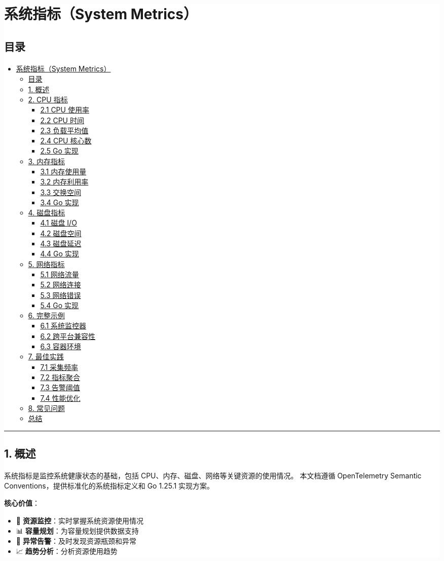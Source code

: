 # 系统指标（System Metrics）

## 目录

- [系统指标（System Metrics）](#系统指标system-metrics)
  - [目录](#目录)
  - [1. 概述](#1-概述)
  - [2. CPU 指标](#2-cpu-指标)
    - [2.1 CPU 使用率](#21-cpu-使用率)
    - [2.2 CPU 时间](#22-cpu-时间)
    - [2.3 负载平均值](#23-负载平均值)
    - [2.4 CPU 核心数](#24-cpu-核心数)
    - [2.5 Go 实现](#25-go-实现)
  - [3. 内存指标](#3-内存指标)
    - [3.1 内存使用量](#31-内存使用量)
    - [3.2 内存利用率](#32-内存利用率)
    - [3.3 交换空间](#33-交换空间)
    - [3.4 Go 实现](#34-go-实现)
  - [4. 磁盘指标](#4-磁盘指标)
    - [4.1 磁盘 I/O](#41-磁盘-io)
    - [4.2 磁盘空间](#42-磁盘空间)
    - [4.3 磁盘延迟](#43-磁盘延迟)
    - [4.4 Go 实现](#44-go-实现)
  - [5. 网络指标](#5-网络指标)
    - [5.1 网络流量](#51-网络流量)
    - [5.2 网络连接](#52-网络连接)
    - [5.3 网络错误](#53-网络错误)
    - [5.4 Go 实现](#54-go-实现)
  - [6. 完整示例](#6-完整示例)
    - [6.1 系统监控器](#61-系统监控器)
    - [6.2 跨平台兼容性](#62-跨平台兼容性)
    - [6.3 容器环境](#63-容器环境)
  - [7. 最佳实践](#7-最佳实践)
    - [7.1 采集频率](#71-采集频率)
    - [7.2 指标聚合](#72-指标聚合)
    - [7.3 告警阈值](#73-告警阈值)
    - [7.4 性能优化](#74-性能优化)
  - [8. 常见问题](#8-常见问题)
  - [总结](#总结)

---

## 1. 概述

系统指标是监控系统健康状态的基础，包括 CPU、内存、磁盘、网络等关键资源的使用情况。
本文档遵循 OpenTelemetry Semantic Conventions，提供标准化的系统指标定义和 Go 1.25.1 实现方案。

**核心价值**：

- 🎯 **资源监控**：实时掌握系统资源使用情况
- 📊 **容量规划**：为容量规划提供数据支持
- 🚨 **异常告警**：及时发现资源瓶颈和异常
- 📈 **趋势分析**：分析资源使用趋势

